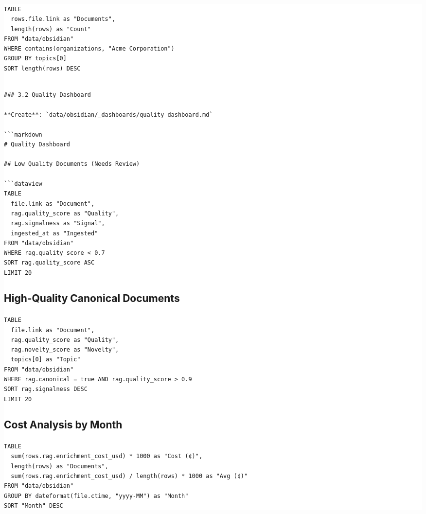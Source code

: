 ```dataview
TABLE
  rows.file.link as "Documents",
  length(rows) as "Count"
FROM "data/obsidian"
WHERE contains(organizations, "Acme Corporation")
GROUP BY topics[0]
SORT length(rows) DESC
```
```

### 3.2 Quality Dashboard

**Create**: `data/obsidian/_dashboards/quality-dashboard.md`

```markdown
# Quality Dashboard

## Low Quality Documents (Needs Review)

```dataview
TABLE
  file.link as "Document",
  rag.quality_score as "Quality",
  rag.signalness as "Signal",
  ingested_at as "Ingested"
FROM "data/obsidian"
WHERE rag.quality_score < 0.7
SORT rag.quality_score ASC
LIMIT 20
```

## High-Quality Canonical Documents

```dataview
TABLE
  file.link as "Document",
  rag.quality_score as "Quality",
  rag.novelty_score as "Novelty",
  topics[0] as "Topic"
FROM "data/obsidian"
WHERE rag.canonical = true AND rag.quality_score > 0.9
SORT rag.signalness DESC
LIMIT 20
```

## Cost Analysis by Month

```dataview
TABLE
  sum(rows.rag.enrichment_cost_usd) * 1000 as "Cost (¢)",
  length(rows) as "Documents",
  sum(rows.rag.enrichment_cost_usd) / length(rows) * 1000 as "Avg (¢)"
FROM "data/obsidian"
GROUP BY dateformat(file.ctime, "yyyy-MM") as "Month"
SORT "Month" DESC
```
